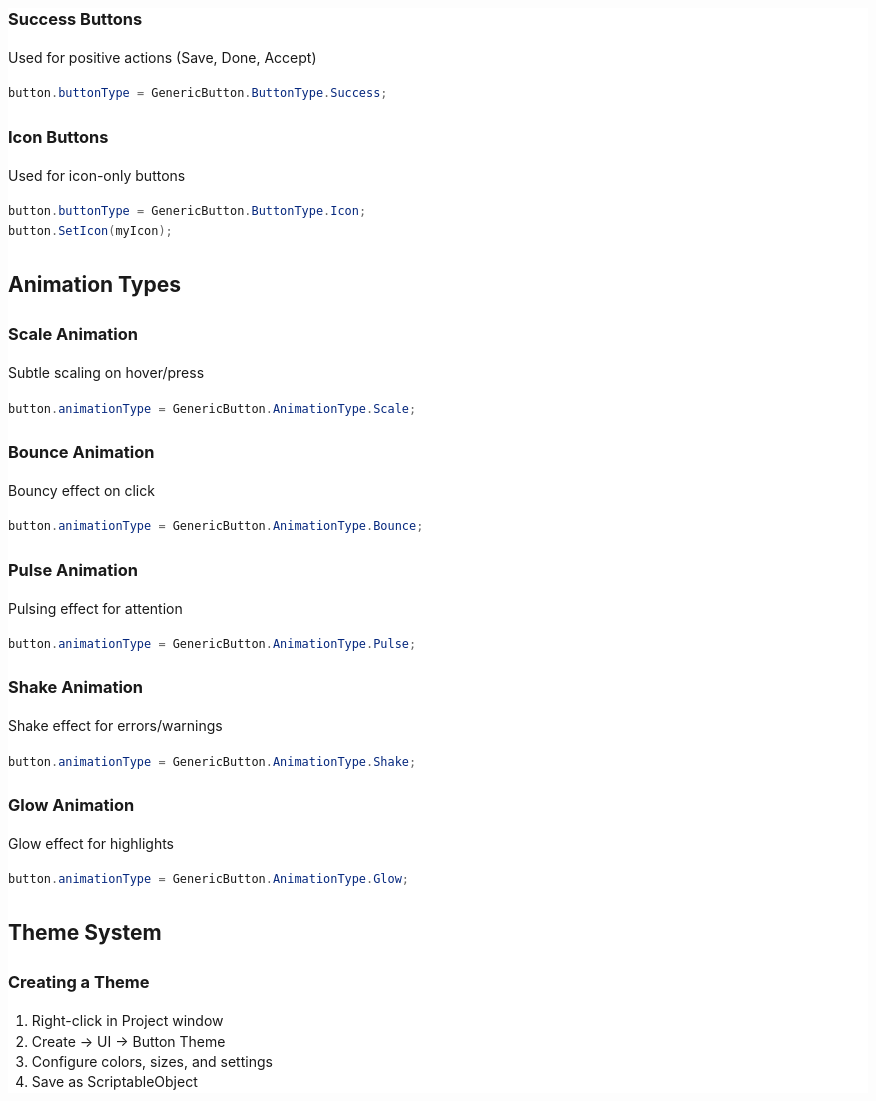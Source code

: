 ### Success Buttons
Used for positive actions (Save, Done, Accept)
```csharp
button.buttonType = GenericButton.ButtonType.Success;
```

### Icon Buttons
Used for icon-only buttons
```csharp
button.buttonType = GenericButton.ButtonType.Icon;
button.SetIcon(myIcon);
```

## Animation Types

### Scale Animation
Subtle scaling on hover/press
```csharp
button.animationType = GenericButton.AnimationType.Scale;
```

### Bounce Animation
Bouncy effect on click
```csharp
button.animationType = GenericButton.AnimationType.Bounce;
```

### Pulse Animation
Pulsing effect for attention
```csharp
button.animationType = GenericButton.AnimationType.Pulse;
```

### Shake Animation
Shake effect for errors/warnings
```csharp
button.animationType = GenericButton.AnimationType.Shake;
```

### Glow Animation
Glow effect for highlights
```csharp
button.animationType = GenericButton.AnimationType.Glow;
```

## Theme System

### Creating a Theme
1. Right-click in Project window
2. Create → UI → Button Theme
3. Configure colors, sizes, and settings
4. Save as ScriptableObject
